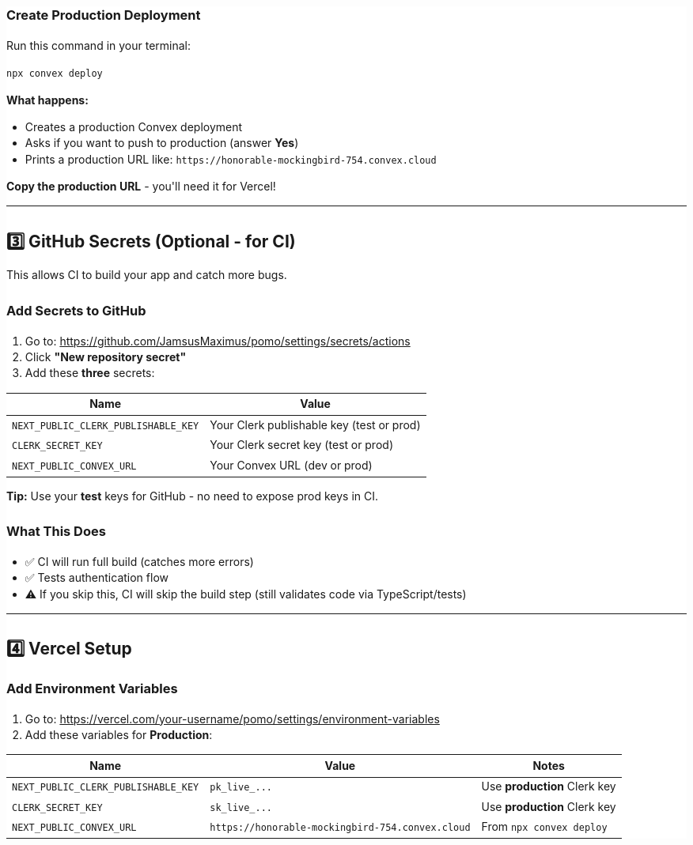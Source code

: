 ### Create Production Deployment

Run this command in your terminal:

```bash
npx convex deploy
```

**What happens:**

- Creates a production Convex deployment
- Asks if you want to push to production (answer **Yes**)
- Prints a production URL like: `https://honorable-mockingbird-754.convex.cloud`

**Copy the production URL** - you'll need it for Vercel!

---

## 3️⃣ GitHub Secrets (Optional - for CI)

This allows CI to build your app and catch more bugs.

### Add Secrets to GitHub

1. Go to: https://github.com/JamsusMaximus/pomo/settings/secrets/actions
2. Click **"New repository secret"**
3. Add these **three** secrets:

| Name                                | Value                                     |
| ----------------------------------- | ----------------------------------------- |
| `NEXT_PUBLIC_CLERK_PUBLISHABLE_KEY` | Your Clerk publishable key (test or prod) |
| `CLERK_SECRET_KEY`                  | Your Clerk secret key (test or prod)      |
| `NEXT_PUBLIC_CONVEX_URL`            | Your Convex URL (dev or prod)             |

**Tip:** Use your **test** keys for GitHub - no need to expose prod keys in CI.

### What This Does

- ✅ CI will run full build (catches more errors)
- ✅ Tests authentication flow
- ⚠️ If you skip this, CI will skip the build step (still validates code via TypeScript/tests)

---

## 4️⃣ Vercel Setup

### Add Environment Variables

1. Go to: https://vercel.com/your-username/pomo/settings/environment-variables
2. Add these variables for **Production**:

| Name                                | Value                                            | Notes                        |
| ----------------------------------- | ------------------------------------------------ | ---------------------------- |
| `NEXT_PUBLIC_CLERK_PUBLISHABLE_KEY` | `pk_live_...`                                    | Use **production** Clerk key |
| `CLERK_SECRET_KEY`                  | `sk_live_...`                                    | Use **production** Clerk key |
| `NEXT_PUBLIC_CONVEX_URL`            | `https://honorable-mockingbird-754.convex.cloud` | From `npx convex deploy`     |
